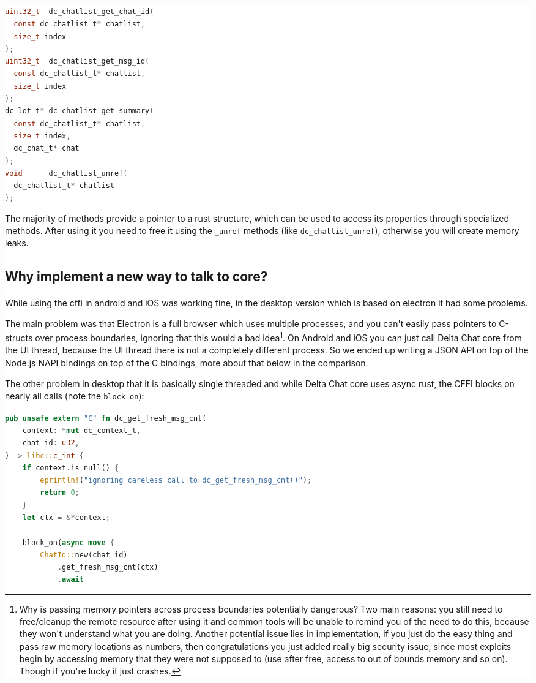 ```c
uint32_t  dc_chatlist_get_chat_id(
  const dc_chatlist_t* chatlist,
  size_t index
);
uint32_t  dc_chatlist_get_msg_id(
  const dc_chatlist_t* chatlist,
  size_t index
);
dc_lot_t* dc_chatlist_get_summary(
  const dc_chatlist_t* chatlist,
  size_t index,
  dc_chat_t* chat
);
void      dc_chatlist_unref(
  dc_chatlist_t* chatlist
);
```

The majority of methods provide a pointer to a rust structure, which can be used to access its properties through specialized methods.
After using it you need to free it using the `_unref` methods (like `dc_chatlist_unref`), otherwise you will create memory leaks.

<a id="why-implement-a-new-way"></a>
## Why implement a new way to talk to core? 

While using the cffi in android and iOS was working fine, in the desktop version which is based on electron it had some problems.

The main problem was that Electron is a full browser which uses multiple processes,
and you can't easily pass pointers to C-structs over process boundaries,
ignoring that this would a bad idea[^bad-idea].
On Android and iOS you can just call Delta Chat core from the UI thread,
because the UI thread there is not a completely different process.
So we ended up writing a JSON API on top of the Node.js NAPI bindings on top of the C bindings,
more about that below in the comparison.

[^bad-idea]: Why is passing memory pointers across process boundaries potentially dangerous?
Two main reasons: you still need to free/cleanup the remote resource after using it
and common tools will be unable to remind you of the need to do this, because they won't understand what you are doing.
Another potential issue lies in implementation, if you just do the easy thing and pass raw memory locations as numbers,
then congratulations you just added really big security issue,
since most exploits begin by accessing memory that they were not supposed to
(use after free, access to out of bounds memory and so on). Though if you're lucky it just crashes. 

The other problem in desktop that it is basically single threaded and while Delta Chat core uses async rust, 
the CFFI blocks on nearly all calls (note the `block_on`):

```rust
pub unsafe extern "C" fn dc_get_fresh_msg_cnt(
    context: *mut dc_context_t,
    chat_id: u32,
) -> libc::c_int {
    if context.is_null() {
        eprintln!("ignoring careless call to dc_get_fresh_msg_cnt()");
        return 0;
    }
    let ctx = &*context;

    block_on(async move {
        ChatId::new(chat_id)
            .get_fresh_msg_cnt(ctx)
            .await
```

[^CFFI]: the header file [deltachat.h](https://github.com/deltachat/deltachat-core-rust/blob/main/deltachat-ffi/deltachat.h)
[^kaios]: KaiOS is an OS for small feature phones with T9 keyboard.
[^jsonrpc-pr]: The pr: [use stdio binary instead of dc node & update electron to 30 & update min node to 20 #3567](https://github.com/deltachat/deltachat-desktop/pull/3567).
[^ios-issue]: The [issue](https://github.com/deltachat/deltachat-ios/issues/1504#issuecomment-1172894639) and the [solution](https://github.com/deltachat/deltachat-ios/pull/1638), for those that are interested.
[^jsonrpc_in_cffi]: JSON-RPC API in the C-FFI: [`dc_jsonrpc_instance_t`](https://c.delta.chat/classdc__jsonrpc__instance__t.html)